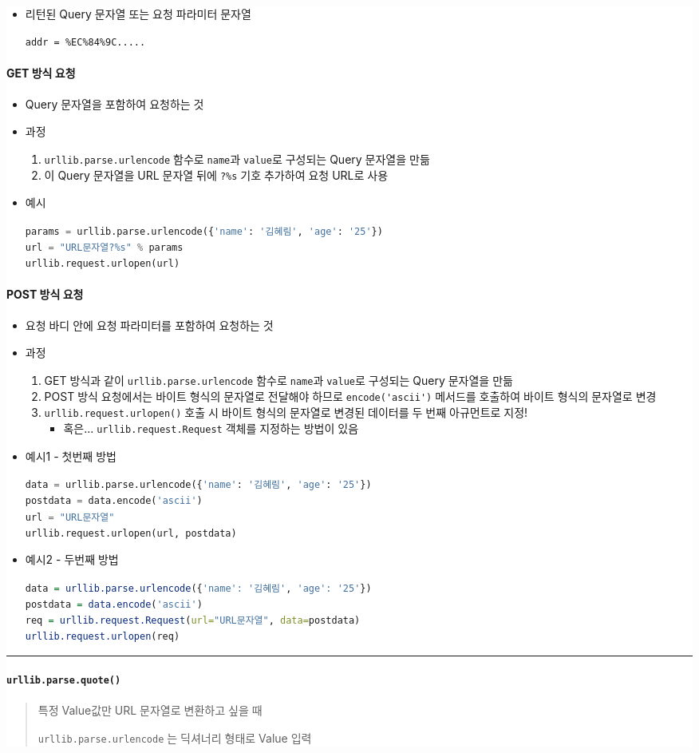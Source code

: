   * 리턴된 Query 문자열 또는 요청 파라미터 문자열 

    ```
    addr = %EC%84%9C.....
    ```

#### GET 방식 요청

* Query 문자열을 포함하여 요청하는 것

* 과정

  1. `urllib.parse.urlencode` 함수로 `name`과 `value`로 구성되는 Query 문자열을 만듦
  2. 이 Query 문자열을 URL 문자열 뒤에 `?%s` 기호 추가하여 요청 URL로 사용

* 예시

  ```python
  params = urllib.parse.urlencode({'name': '김혜림', 'age': '25'})
  url = "URL문자열?%s" % params
  urllib.request.urlopen(url)
  ```

#### POST 방식 요청

* 요청 바디 안에 요청 파라미터를 포함하여 요청하는 것

* 과정

  1. GET 방식과 같이 `urllib.parse.urlencode` 함수로 `name`과 `value`로 구성되는 Query 문자열을 만듦
  2. POST 방식 요청에서는 바이트 형식의 문자열로 전달해야 하므로 `encode('ascii')` 메서드를 호출하여 바이트 형식의 문자열로 변경
  3. `urllib.request.urlopen()` 호출 시 바이트 형식의 문자열로 변경된 데이터를 두 번째 아규먼트로 지정!
     * 혹은... `urllib.request.Request` 객체를 지정하는 방법이 있음

* 예시1 - 첫번째 방법

  ```python
  data = urllib.parse.urlencode({'name': '김혜림', 'age': '25'})
  postdata = data.encode('ascii')
  url = "URL문자열"
  urllib.request.urlopen(url, postdata)
  ```

* 예시2 - 두번째 방법

  ```R
  data = urllib.parse.urlencode({'name': '김혜림', 'age': '25'})
  postdata = data.encode('ascii')
  req = urllib.request.Request(url="URL문자열", data=postdata)
  urllib.request.urlopen(req)
  ```



---



#### `urllib.parse.quote()`

> 특정 Value값만 URL 문자열로 변환하고 싶을 때
>
> `urllib.parse.urlencode` 는 딕셔너리 형태로 Value 입력
